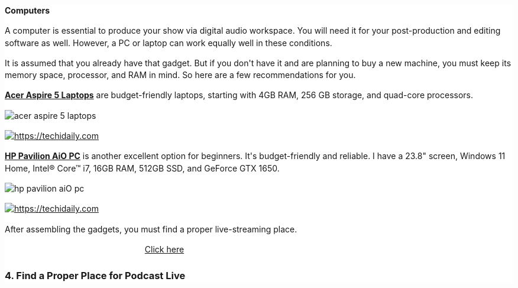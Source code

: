 **Computers**

A computer is essential to produce your show via digital audio workspace. You will need it for your post-production and editing software as well. However, a PC or laptop can work equally well in these conditions.

It is assumed that you already have that gadget. But if you don't have it and are planning to buy a new machine, you must keep its memory space, processor, and RAM in mind. So here are a few recommendations for you.

[**Acer Aspire 5 Laptops**](https://www.acer.com/us-en/laptops/aspire/aspire-5) are budget-friendly laptops, starting with 4GB RAM, 256 GB storage, and quad-core processors.

![acer aspire 5 laptops](https://images.wondershare.com/filmora/article-images/2022/12/live-stream-podcast-12.jpg)


<a href="https://appsumo.8odi.net/c/5597632/2137413/7443" target="_top" id="2137413">
  <img src="//a.impactradius-go.com/display-ad/7443-2137413" border="0" alt="https://techidaily.com" width="728" height="90"/>
</a>
<img height="0" width="0" src="https://appsumo.8odi.net/i/5597632/2137413/7443" style="position:absolute;visibility:hidden;" border="0" />

[**HP Pavilion AiO PC**](https://www.hp.com/us-en/shop/pdp/hp-pavilion-24-ca1005t-bundle-aio-pc) is another excellent option for beginners. It's budget-friendly and reliable. I have a 23.8" screen, Windows 11 Home, Intel® Core™ i7, 16GB RAM, 512GB SSD, and GeForce GTX 1650.

![hp pavilion aiO pc](https://images.wondershare.com/filmora/article-images/2022/12/live-stream-podcast-13.jpg)


<a href="https://imp.i357552.net/c/5597632/863035/11832" target="_top" id="863035">
  <img src="//a.impactradius-go.com/display-ad/11832-863035" border="0" alt="https://techidaily.com" width="728" height="90"/>
</a>
<img height="0" width="0" src="https://imp.i357552.net/i/5597632/863035/11832" style="position:absolute;visibility:hidden;" border="0" />

After assembling the gadgets, you must find a proper live-streaming place.


<span id="2135472">
					<video width="864" height="1536" style="cursor:pointer"
           poster="//a.impactradius-go.com/display-clicktoplayimage/2135472.png"
           onclick="if(!this.playClicked){this.play();this.setAttribute('controls',true);this.playClicked=true;}">
	   <source src="//a.impactradius-go.com/display-ad/18498-2135472">
	   <img src="//a.impactradius-go.com/display-clicktoplayimage/2135472.png" style="border: none; height: 100%; width: 100%; object-fit: contain">
	</video>
	<div style="width:540px;text-align:center"><a href="javascript:window.open(decodeURIComponent('https%3A%2F%2Funicoeye.pxf.io%2Fc%2F5597632%2F2135472%2F18498'), '_blank');void(0);">Click here</a></div>
</span>
<img height="0" width="0" src="https://imp.pxf.io/i/5597632/2135472/18498" style="position:absolute;visibility:hidden;" border="0" />

### 4\. Find a Proper Place for Podcast Live
